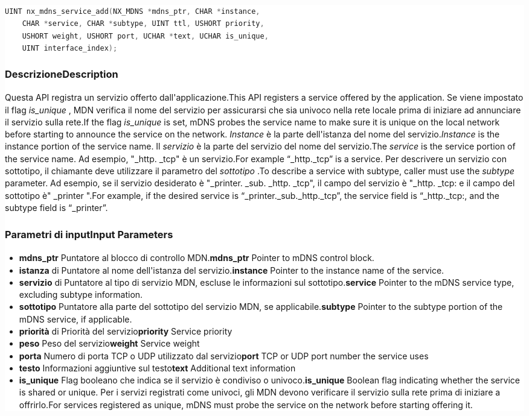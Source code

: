 ```C
UINT nx_mdns_service_add(NX_MDNS *mdns_ptr, CHAR *instance,
    CHAR *service, CHAR *subtype, UINT ttl, USHORT priority,
    USHORT weight, USHORT port, UCHAR *text, UCHAR is_unique,
    UINT interface_index);
```

### <a name="description"></a><span data-ttu-id="550bb-244">Descrizione</span><span class="sxs-lookup"><span data-stu-id="550bb-244">Description</span></span>

<span data-ttu-id="550bb-245">Questa API registra un servizio offerto dall'applicazione.</span><span class="sxs-lookup"><span data-stu-id="550bb-245">This API registers a service offered by the application.</span></span> <span data-ttu-id="550bb-246">Se viene impostato il flag *is_unique* , MDN verifica il nome del servizio per assicurarsi che sia univoco nella rete locale prima di iniziare ad annunciare il servizio sulla rete.</span><span class="sxs-lookup"><span data-stu-id="550bb-246">If the flag *is_unique* is set, mDNS probes the service name to make sure it is unique on the local network before starting to announce the service on the network.</span></span> <span data-ttu-id="550bb-247">*Instance* è la parte dell'istanza del nome del servizio.</span><span class="sxs-lookup"><span data-stu-id="550bb-247">*Instance* is the instance portion of the service name.</span></span> <span data-ttu-id="550bb-248">Il *servizio* è la parte del servizio del nome del servizio.</span><span class="sxs-lookup"><span data-stu-id="550bb-248">The *service* is the service portion of the service name.</span></span> <span data-ttu-id="550bb-249">Ad esempio, "_http. _tcp" è un servizio.</span><span class="sxs-lookup"><span data-stu-id="550bb-249">For example “_http._tcp” is a service.</span></span> <span data-ttu-id="550bb-250">Per descrivere un servizio con sottotipo, il chiamante deve utilizzare il parametro del *sottotipo* .</span><span class="sxs-lookup"><span data-stu-id="550bb-250">To describe a service with subtype, caller must use the *subtype* parameter.</span></span> <span data-ttu-id="550bb-251">Ad esempio, se il servizio desiderato è "_printer. _sub. _http. _tcp", il campo del servizio è "_http. _tcp: e il campo del sottotipo è" _printer ".</span><span class="sxs-lookup"><span data-stu-id="550bb-251">For example, if the desired service is “_printer._sub._http._tcp”, the service field is “_http._tcp:, and the subtype field is “_printer”.</span></span>

### <a name="input-parameters"></a><span data-ttu-id="550bb-252">Parametri di input</span><span class="sxs-lookup"><span data-stu-id="550bb-252">Input Parameters</span></span>

- <span data-ttu-id="550bb-253">**mdns_ptr** Puntatore al blocco di controllo MDN.</span><span class="sxs-lookup"><span data-stu-id="550bb-253">**mdns_ptr** Pointer to mDNS control block.</span></span>
- <span data-ttu-id="550bb-254">**istanza** di Puntatore al nome dell'istanza del servizio.</span><span class="sxs-lookup"><span data-stu-id="550bb-254">**instance** Pointer to the instance name of the service.</span></span>
- <span data-ttu-id="550bb-255">**servizio** di Puntatore al tipo di servizio MDN, escluse le informazioni sul sottotipo.</span><span class="sxs-lookup"><span data-stu-id="550bb-255">**service** Pointer to the mDNS service type, excluding subtype information.</span></span>
- <span data-ttu-id="550bb-256">**sottotipo** Puntatore alla parte del sottotipo del servizio MDN, se applicabile.</span><span class="sxs-lookup"><span data-stu-id="550bb-256">**subtype** Pointer to the subtype portion of the mDNS service, if applicable.</span></span>
- <span data-ttu-id="550bb-257">**priorità** di Priorità del servizio</span><span class="sxs-lookup"><span data-stu-id="550bb-257">**priority** Service priority</span></span>
- <span data-ttu-id="550bb-258">**peso** Peso del servizio</span><span class="sxs-lookup"><span data-stu-id="550bb-258">**weight** Service weight</span></span>
- <span data-ttu-id="550bb-259">**porta** Numero di porta TCP o UDP utilizzato dal servizio</span><span class="sxs-lookup"><span data-stu-id="550bb-259">**port** TCP or UDP port number the service uses</span></span>
- <span data-ttu-id="550bb-260">**testo** Informazioni aggiuntive sul testo</span><span class="sxs-lookup"><span data-stu-id="550bb-260">**text** Additional text information</span></span>
- <span data-ttu-id="550bb-261">**is_unique** Flag booleano che indica se il servizio è condiviso o univoco.</span><span class="sxs-lookup"><span data-stu-id="550bb-261">**is_unique** Boolean flag indicating whether the service is shared or unique.</span></span> <span data-ttu-id="550bb-262">Per i servizi registrati come univoci, gli MDN devono verificare il servizio sulla rete prima di iniziare a offrirlo.</span><span class="sxs-lookup"><span data-stu-id="550bb-262">For services registered as unique, mDNS must probe the service on the network before starting offering it.</span></span>